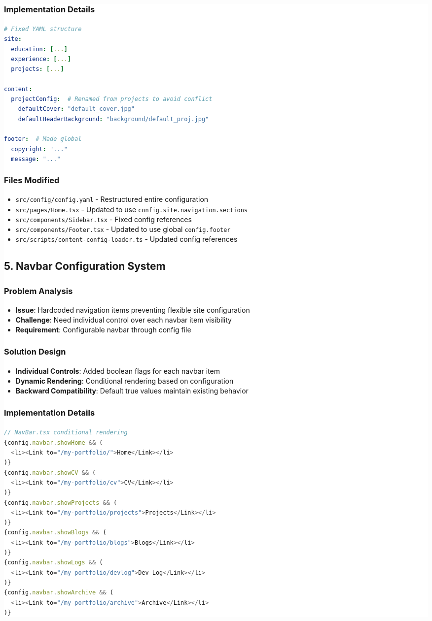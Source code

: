 ### Implementation Details
```yaml
# Fixed YAML structure
site:
  education: [...]
  experience: [...]
  projects: [...]

content:
  projectConfig:  # Renamed from projects to avoid conflict
    defaultCover: "default_cover.jpg"
    defaultHeaderBackground: "background/default_proj.jpg"

footer:  # Made global
  copyright: "..."
  message: "..."
```

### Files Modified
- `src/config/config.yaml` - Restructured entire configuration
- `src/pages/Home.tsx` - Updated to use `config.site.navigation.sections`
- `src/components/Sidebar.tsx` - Fixed config references
- `src/components/Footer.tsx` - Updated to use global `config.footer`
- `src/scripts/content-config-loader.ts` - Updated config references

## 5. Navbar Configuration System

### Problem Analysis
- **Issue**: Hardcoded navigation items preventing flexible site configuration
- **Challenge**: Need individual control over each navbar item visibility
- **Requirement**: Configurable navbar through config file

### Solution Design
- **Individual Controls**: Added boolean flags for each navbar item
- **Dynamic Rendering**: Conditional rendering based on configuration
- **Backward Compatibility**: Default true values maintain existing behavior

### Implementation Details
```typescript
// NavBar.tsx conditional rendering
{config.navbar.showHome && (
  <li><Link to="/my-portfolio/">Home</Link></li>
)}
{config.navbar.showCV && (
  <li><Link to="/my-portfolio/cv">CV</Link></li>
)}
{config.navbar.showProjects && (
  <li><Link to="/my-portfolio/projects">Projects</Link></li>
)}
{config.navbar.showBlogs && (
  <li><Link to="/my-portfolio/blogs">Blogs</Link></li>
)}
{config.navbar.showLogs && (
  <li><Link to="/my-portfolio/devlog">Dev Log</Link></li>
)}
{config.navbar.showArchive && (
  <li><Link to="/my-portfolio/archive">Archive</Link></li>
)}
```
